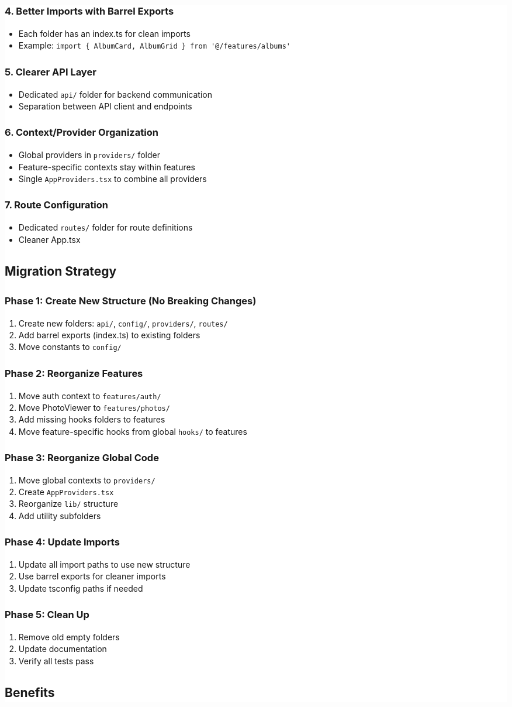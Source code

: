 ### 4. **Better Imports with Barrel Exports**
- Each folder has an index.ts for clean imports
- Example: `import { AlbumCard, AlbumGrid } from '@/features/albums'`

### 5. **Clearer API Layer**
- Dedicated `api/` folder for backend communication
- Separation between API client and endpoints

### 6. **Context/Provider Organization**
- Global providers in `providers/` folder
- Feature-specific contexts stay within features
- Single `AppProviders.tsx` to combine all providers

### 7. **Route Configuration**
- Dedicated `routes/` folder for route definitions
- Cleaner App.tsx

## Migration Strategy

### Phase 1: Create New Structure (No Breaking Changes)
1. Create new folders: `api/`, `config/`, `providers/`, `routes/`
2. Add barrel exports (index.ts) to existing folders
3. Move constants to `config/`

### Phase 2: Reorganize Features
1. Move auth context to `features/auth/`
2. Move PhotoViewer to `features/photos/`
3. Add missing hooks folders to features
4. Move feature-specific hooks from global `hooks/` to features

### Phase 3: Reorganize Global Code
1. Move global contexts to `providers/`
2. Create `AppProviders.tsx`
3. Reorganize `lib/` structure
4. Add utility subfolders

### Phase 4: Update Imports
1. Update all import paths to use new structure
2. Use barrel exports for cleaner imports
3. Update tsconfig paths if needed

### Phase 5: Clean Up
1. Remove old empty folders
2. Update documentation
3. Verify all tests pass

## Benefits

